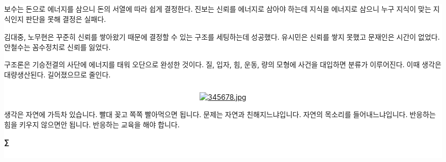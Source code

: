   


보수는 돈으로 에너지를 삼으니 돈의 서열에 따라 쉽게 결정한다. 진보는 신뢰를 에너지로 삼아야 하는데 지식을 에너지로 삼으니 누구 지식이 맞는 지식인지 판단을 못해 결정은 실패다. 


  


김대중, 노무현은 꾸준히 신뢰를 쌓아왔기 때문에 결정할 수 있는 구조를 세팅하는데 성공했다. 유시민은 신뢰를 쌓지 못했고 문재인은 시간이 없었다. 안철수는 꼼수정치로 신뢰를 잃었다.


  


구조론은 기승전결의 사단에 에너지를 태워 오단으로 완성한 것이다. 질, 입자, 힘, 운동, 량의 모형에 사건을 대입하면 분류가 이루어진다. 이때 생각은 대량생산된다. 길어졌으므로 줄인다.


  




 ###


  




<p align="center">
  <a href="?mid=DonOh"><img alt="345678.jpg" src="assets/attach/images/198/727/315/55.JPG" /> <br /></a> 
  
  <p>
  </p>
  
  <p>
    생각은 자연에 가득차 있습니다. 빨대 꽂고 쪽쪽 빨아먹으면 됩니다. 문제는 자연과 친해지느냐입니다. 자연의 목소리를 들어내느냐입니다. 반응하는 힘을 키우지 않으면안 됩니다. 반응하는 교육을 해야 합니다.
  </p>
  
  <p>
  </p>
  
  <p>
  </p>
  
  <p>
    <b>∑</b> <br /><br />
  </p>
  
  <p>
  </p>
  
  <p>
  </p>
  
  <p>
  </p>
  
  <p>
  </p>
  